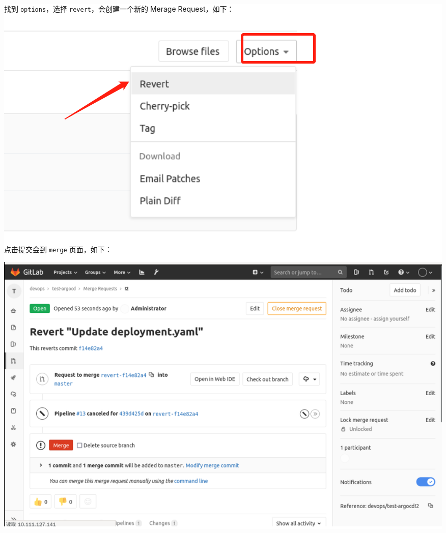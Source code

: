 找到 `options`，选择 `revert`，会创建一个新的 Merage Request，如下：

![图片描述](./10-在Kubernetes中部署和使用Argocd.assets/e7e9831f094eedc7a072e525d3e41f21-0.png)

点击提交会到 `merge` 页面，如下：

![图片描述](./10-在Kubernetes中部署和使用Argocd.assets/7601fc45d6603834cc74428aedd1c3a4-0.png)
